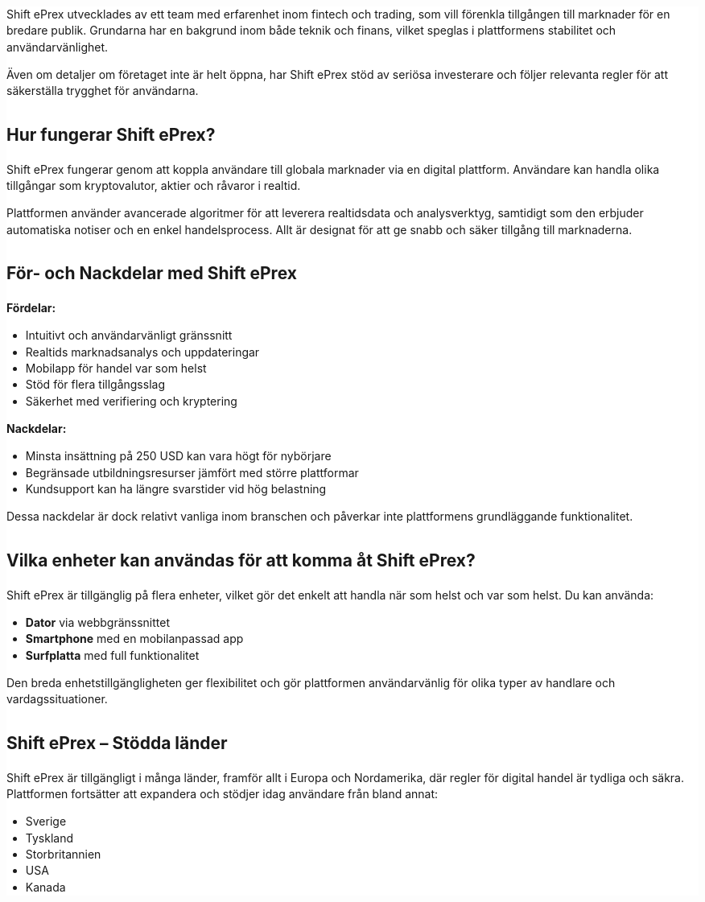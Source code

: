 Shift ePrex utvecklades av ett team med erfarenhet inom fintech och trading, som vill förenkla tillgången till marknader för en bredare publik. Grundarna har en bakgrund inom både teknik och finans, vilket speglas i plattformens stabilitet och användarvänlighet.

Även om detaljer om företaget inte är helt öppna, har Shift ePrex stöd av seriösa investerare och följer relevanta regler för att säkerställa trygghet för användarna.

## Hur fungerar Shift ePrex?

Shift ePrex fungerar genom att koppla användare till globala marknader via en digital plattform. Användare kan handla olika tillgångar som kryptovalutor, aktier och råvaror i realtid.

Plattformen använder avancerade algoritmer för att leverera realtidsdata och analysverktyg, samtidigt som den erbjuder automatiska notiser och en enkel handelsprocess. Allt är designat för att ge snabb och säker tillgång till marknaderna.

## För- och Nackdelar med Shift ePrex

**Fördelar:**

- Intuitivt och användarvänligt gränssnitt  
- Realtids marknadsanalys och uppdateringar  
- Mobilapp för handel var som helst  
- Stöd för flera tillgångsslag  
- Säkerhet med verifiering och kryptering  

**Nackdelar:**

- Minsta insättning på 250 USD kan vara högt för nybörjare  
- Begränsade utbildningsresurser jämfört med större plattformar  
- Kundsupport kan ha längre svarstider vid hög belastning  

Dessa nackdelar är dock relativt vanliga inom branschen och påverkar inte plattformens grundläggande funktionalitet.

## Vilka enheter kan användas för att komma åt Shift ePrex?

Shift ePrex är tillgänglig på flera enheter, vilket gör det enkelt att handla när som helst och var som helst. Du kan använda:

- **Dator** via webbgränssnittet  
- **Smartphone** med en mobilanpassad app  
- **Surfplatta** med full funktionalitet  

Den breda enhetstillgängligheten ger flexibilitet och gör plattformen användarvänlig för olika typer av handlare och vardagssituationer.

## Shift ePrex – Stödda länder

Shift ePrex är tillgängligt i många länder, framför allt i Europa och Nordamerika, där regler för digital handel är tydliga och säkra. Plattformen fortsätter att expandera och stödjer idag användare från bland annat:

- Sverige  
- Tyskland  
- Storbritannien  
- USA  
- Kanada  
